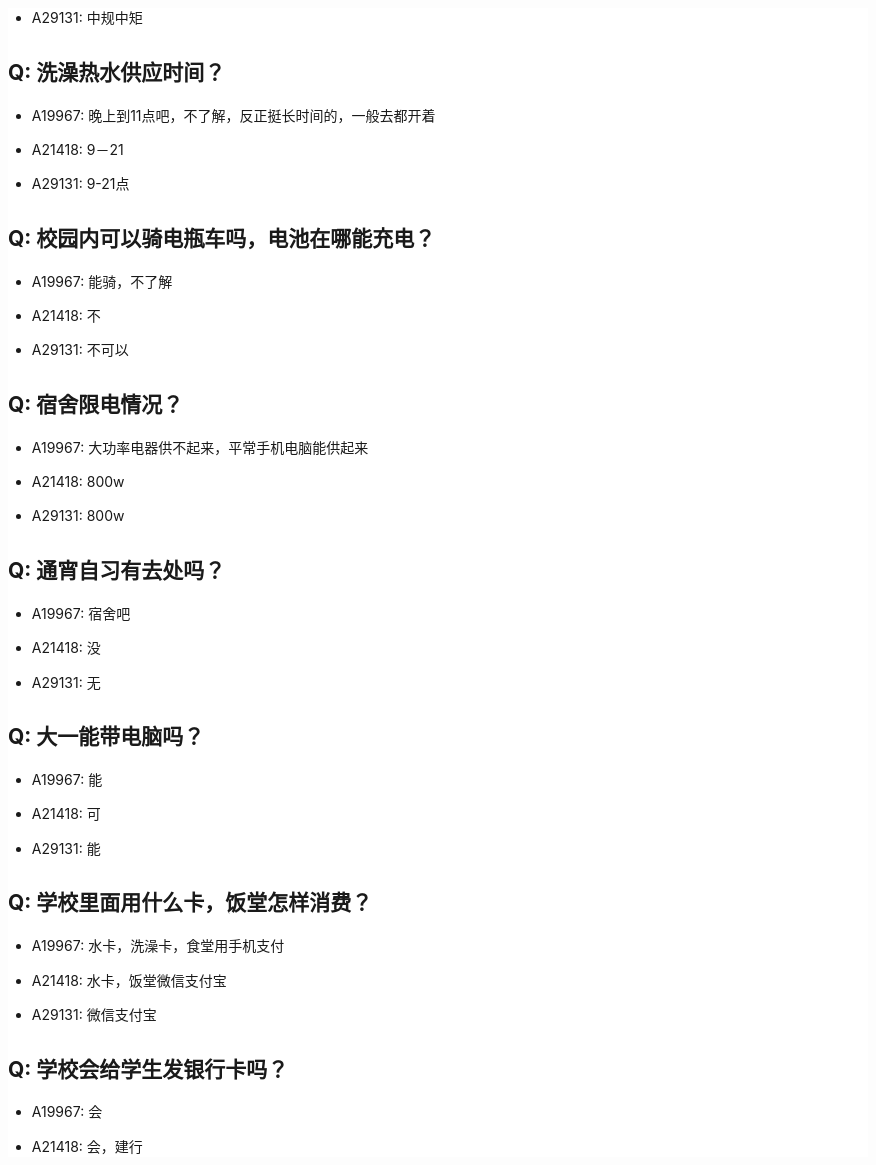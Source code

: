 - A29131: 中规中矩

## Q: 洗澡热水供应时间？

- A19967: 晚上到11点吧，不了解，反正挺长时间的，一般去都开着

- A21418: 9－21

- A29131: 9-21点

## Q: 校园内可以骑电瓶车吗，电池在哪能充电？

- A19967: 能骑，不了解

- A21418: 不

- A29131: 不可以

## Q: 宿舍限电情况？

- A19967: 大功率电器供不起来，平常手机电脑能供起来

- A21418: 800w

- A29131: 800w

## Q: 通宵自习有去处吗？

- A19967: 宿舍吧

- A21418: 没

- A29131: 无

## Q: 大一能带电脑吗？

- A19967: 能

- A21418: 可

- A29131: 能

## Q: 学校里面用什么卡，饭堂怎样消费？

- A19967: 水卡，洗澡卡，食堂用手机支付

- A21418: 水卡，饭堂微信支付宝

- A29131: 微信支付宝

## Q: 学校会给学生发银行卡吗？

- A19967: 会

- A21418: 会，建行
